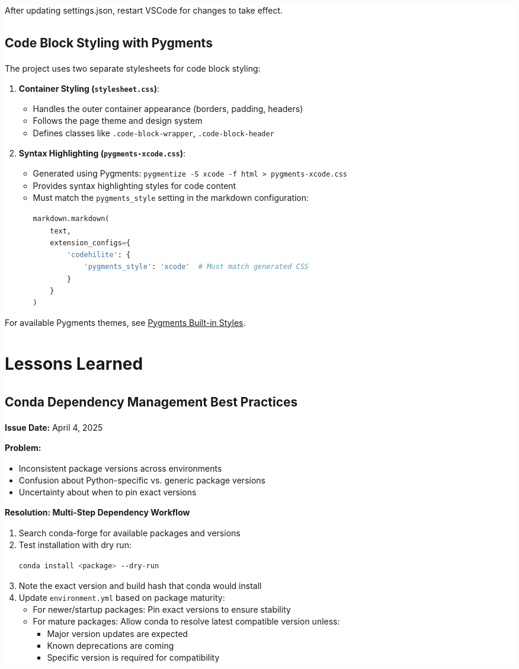 After updating settings.json, restart VSCode for changes to take effect.

## Code Block Styling with Pygments

The project uses two separate stylesheets for code block styling:

1. **Container Styling (`stylesheet.css`)**:
   - Handles the outer container appearance (borders, padding, headers)
   - Follows the page theme and design system
   - Defines classes like `.code-block-wrapper`, `.code-block-header`

2. **Syntax Highlighting (`pygments-xcode.css`)**:
   - Generated using Pygments: `pygmentize -S xcode -f html > pygments-xcode.css`
   - Provides syntax highlighting styles for code content
   - Must match the `pygments_style` setting in the markdown configuration:
     ```python
     markdown.markdown(
         text,
         extension_configs={
             'codehilite': {
                 'pygments_style': 'xcode'  # Must match generated CSS
             }
         }
     )
     ```

For available Pygments themes, see [Pygments Built-in Styles](https://pygments.org/styles/).

# Lessons Learned

## Conda Dependency Management Best Practices

**Issue Date:** April 4, 2025

**Problem:**
- Inconsistent package versions across environments
- Confusion about Python-specific vs. generic package versions
- Uncertainty about when to pin exact versions

**Resolution: Multi-Step Dependency Workflow**
1. Search conda-forge for available packages and versions
2. Test installation with dry run:
   ```bash
   conda install <package> --dry-run
   ```
3. Note the exact version and build hash that conda would install
4. Update `environment.yml` based on package maturity:
   - For newer/startup packages: Pin exact versions to ensure stability
   - For mature packages: Allow conda to resolve latest compatible version unless:
     * Major version updates are expected
     * Known deprecations are coming
     * Specific version is required for compatibility
